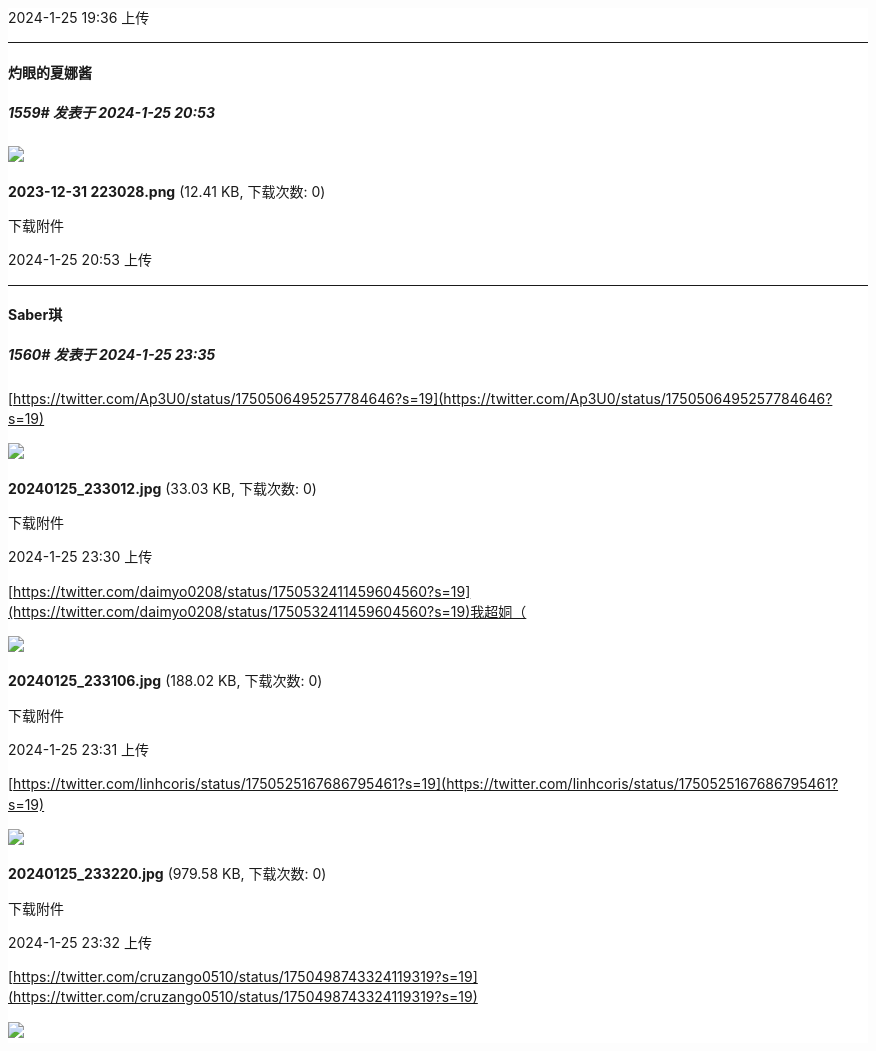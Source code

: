 2024-1-25 19:36 上传


*****

####  灼眼的夏娜酱  
##### 1559#       发表于 2024-1-25 20:53

<img src="https://img.saraba1st.com/forum/202401/25/205356v64dvgcd776asfli.png" referrerpolicy="no-referrer">

<strong>2023-12-31 223028.png</strong> (12.41 KB, 下载次数: 0)

下载附件

2024-1-25 20:53 上传


*****

####  Saber琪  
##### 1560#       发表于 2024-1-25 23:35

[https://twitter.com/Ap3U0/status/1750506495257784646?s=19](https://twitter.com/Ap3U0/status/1750506495257784646?s=19)

<img src="https://img.saraba1st.com/forum/202401/25/233044n511gnietgtoog1a.jpg" referrerpolicy="no-referrer">

<strong>20240125_233012.jpg</strong> (33.03 KB, 下载次数: 0)

下载附件

2024-1-25 23:30 上传

[https://twitter.com/daimyo0208/status/1750532411459604560?s=19](https://twitter.com/daimyo0208/status/1750532411459604560?s=19)我超姛（

<img src="https://img.saraba1st.com/forum/202401/25/233127sup7kyr0g9ru79pr.jpg" referrerpolicy="no-referrer">

<strong>20240125_233106.jpg</strong> (188.02 KB, 下载次数: 0)

下载附件

2024-1-25 23:31 上传

[https://twitter.com/linhcoris/status/1750525167686795461?s=19](https://twitter.com/linhcoris/status/1750525167686795461?s=19)

<img src="https://img.saraba1st.com/forum/202401/25/233233llpeolen7kll7c4y.jpg" referrerpolicy="no-referrer">

<strong>20240125_233220.jpg</strong> (979.58 KB, 下载次数: 0)

下载附件

2024-1-25 23:32 上传

[https://twitter.com/cruzango0510/status/1750498743324119319?s=19](https://twitter.com/cruzango0510/status/1750498743324119319?s=19)

<img src="https://img.saraba1st.com/forum/202401/25/233309u93hddndnhnjodnp.jpg" referrerpolicy="no-referrer">
